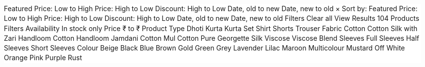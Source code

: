 Featured
Price: Low to High
Price: High to Low
Discount: High to Low
Date, old to new
Date, new to old
×
Sort by:
Featured
Price: Low to High
Price: High to Low
Discount: High to Low
Date, old to new
Date, new to old
Filters
Clear all
View Results
104 Products
Filters
Availability
In stock only
Price
₹
to
₹
Product Type
Dhoti
Kurta
Kurta Set
Shirt
Shorts
Trouser
Fabric
Cotton
Cotton Silk with Zari
Handloom Cotton
Handloom Jamdani Cotton
Mul Cotton
Pure Georgette
Silk
Viscose
Viscose Blend
Sleeves
Full Sleeves
Half Sleeves
Short Sleeves
Colour
Beige
Black
Blue
Brown
Gold
Green
Grey
Lavender
Lilac
Maroon
Multicolour
Mustard
Off White
Orange
Pink
Purple
Rust